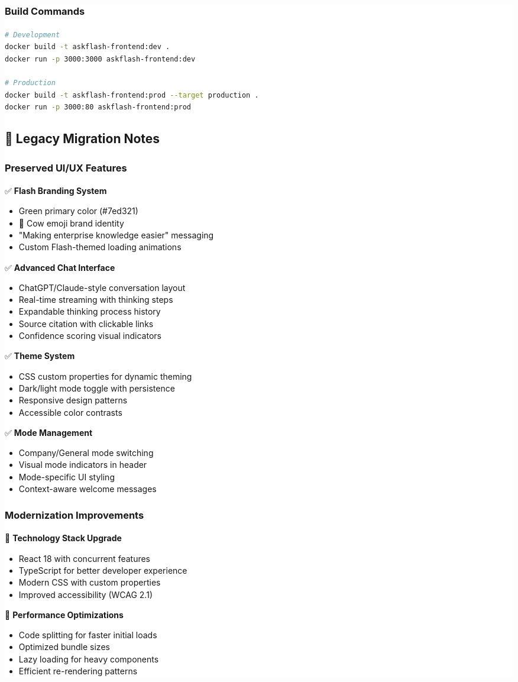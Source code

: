 ### Build Commands

```bash
# Development
docker build -t askflash-frontend:dev .
docker run -p 3000:3000 askflash-frontend:dev

# Production
docker build -t askflash-frontend:prod --target production .
docker run -p 3000:80 askflash-frontend:prod
```

## 🔄 Legacy Migration Notes

### Preserved UI/UX Features

✅ **Flash Branding System**
- Green primary color (#7ed321)
- 🐄 Cow emoji brand identity
- "Making enterprise knowledge easier" messaging
- Custom Flash-themed loading animations

✅ **Advanced Chat Interface**
- ChatGPT/Claude-style conversation layout
- Real-time streaming with thinking steps
- Expandable thinking process history
- Source citation with clickable links
- Confidence scoring visual indicators

✅ **Theme System**
- CSS custom properties for dynamic theming
- Dark/light mode toggle with persistence
- Responsive design patterns
- Accessible color contrasts

✅ **Mode Management**
- Company/General mode switching
- Visual mode indicators in header
- Mode-specific UI styling
- Context-aware welcome messages

### Modernization Improvements

🔄 **Technology Stack Upgrade**
- React 18 with concurrent features
- TypeScript for better developer experience
- Modern CSS with custom properties
- Improved accessibility (WCAG 2.1)

🔄 **Performance Optimizations**
- Code splitting for faster initial loads
- Optimized bundle sizes
- Lazy loading for heavy components
- Efficient re-rendering patterns
